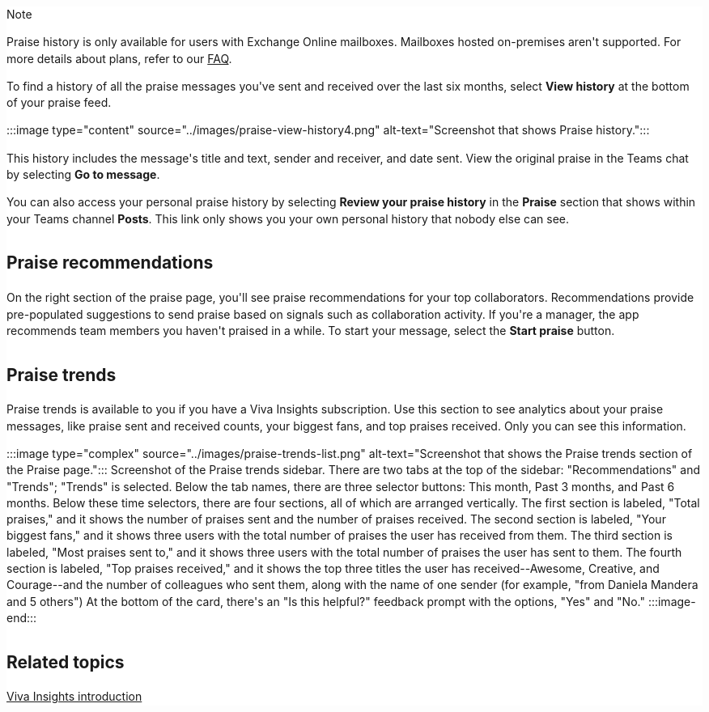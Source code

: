 >[!Note]
>Praise history is only available for users with Exchange Online mailboxes. Mailboxes hosted on-premises aren't supported. For more details about plans, refer to our [FAQ](../../overview/Mya-faq.md#q1-how-can-i-find-out-what-my-plan-is).

To find a history of all the praise messages you've sent and received over the last six months, select **View history** at the bottom of your praise feed.

:::image type="content" source="../images/praise-view-history4.png" alt-text="Screenshot that shows Praise history.":::

This history includes the message's title and text, sender and receiver, and date sent. View the original praise in the Teams chat by selecting **Go to message**.

You can also access your personal praise history by selecting **Review your praise history** in the **Praise** section that shows within your Teams channel **Posts**. This link only shows you your own personal history that nobody else can see.


## Praise recommendations

On the right section of the praise page, you'll see praise recommendations for your top collaborators. Recommendations provide pre-populated suggestions to send praise based on signals such as collaboration activity. If you're a manager, the app recommends team members you haven't praised in a while. To start your message, select the **Start praise** button.

## Praise trends

Praise trends is available to you if you have a Viva Insights subscription. Use this section to see analytics about your praise messages, like praise sent and received counts, your biggest fans, and top praises received. Only you can see this information.

:::image type="complex" source="../images/praise-trends-list.png" alt-text="Screenshot that shows the Praise trends section of the Praise page.":::
   Screenshot of the Praise trends sidebar. There are two tabs at the top of the sidebar: "Recommendations" and "Trends"; "Trends" is selected. Below the tab names, there are three selector buttons: This month, Past 3 months, and Past 6 months. Below these time selectors, there are four sections, all of which are arranged vertically. The first section is labeled, "Total praises," and it shows the number of praises sent and the number of praises received. The second section is labeled, "Your biggest fans," and it shows three users with the total number of praises the user has received from them. The third section is labeled, "Most praises sent to," and it shows three users with the total number of praises the user has sent to them. The fourth section is labeled, "Top praises received," and it shows the top three titles the user has received--Awesome, Creative, and Courage--and the number of colleagues who sent them, along with the name of one sender (for example, "from Daniela Mandera and 5 others") At the bottom of the card, there's an "Is this helpful?" feedback prompt with the options, "Yes" and "No."
:::image-end:::

## Related topics

[Viva Insights introduction](../viva-teams-app.md)

